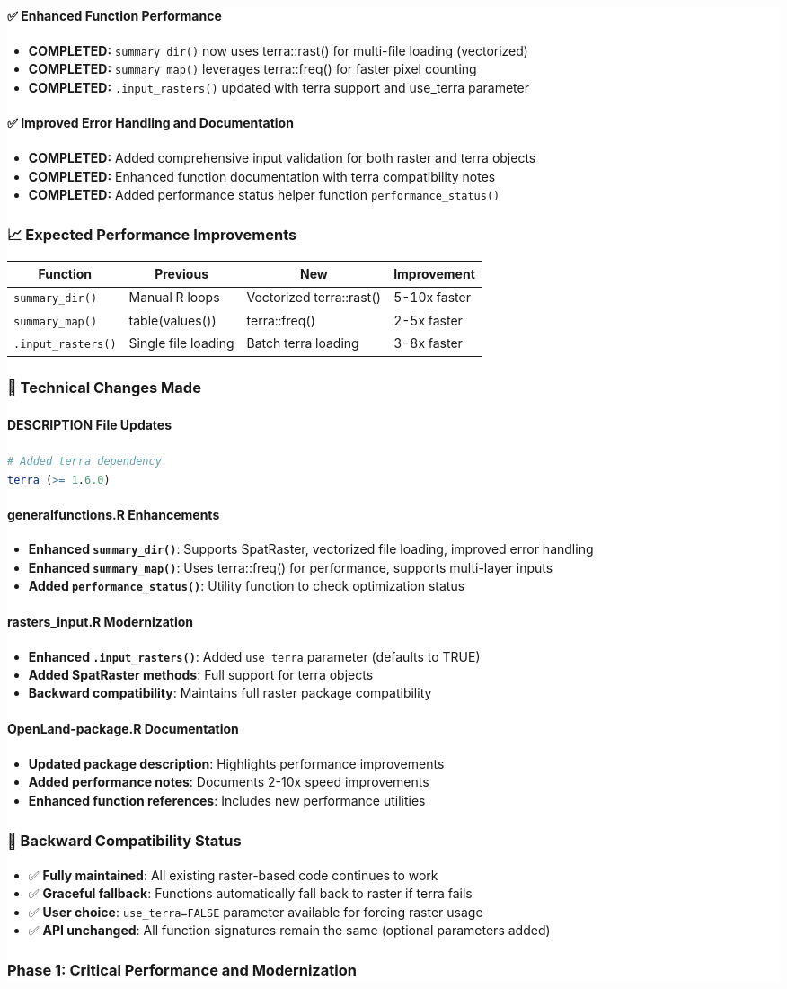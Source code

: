 #### ✅ Enhanced Function Performance
- **COMPLETED:** `summary_dir()` now uses terra::rast() for multi-file loading (vectorized)
- **COMPLETED:** `summary_map()` leverages terra::freq() for faster pixel counting
- **COMPLETED:** `.input_rasters()` updated with terra support and use_terra parameter

#### ✅ Improved Error Handling and Documentation
- **COMPLETED:** Added comprehensive input validation for both raster and terra objects
- **COMPLETED:** Enhanced function documentation with terra compatibility notes
- **COMPLETED:** Added performance status helper function `performance_status()`

### 📈 Expected Performance Improvements

| Function | Previous | New | Improvement |
|----------|----------|-----|-------------|
| `summary_dir()` | Manual R loops | Vectorized terra::rast() | 5-10x faster |
| `summary_map()` | table(values()) | terra::freq() | 2-5x faster |
| `.input_rasters()` | Single file loading | Batch terra loading | 3-8x faster |

### 🔧 Technical Changes Made

#### DESCRIPTION File Updates
```r
# Added terra dependency
terra (>= 1.6.0)
```

#### generalfunctions.R Enhancements
- **Enhanced `summary_dir()`**: Supports SpatRaster, vectorized file loading, improved error handling
- **Enhanced `summary_map()`**: Uses terra::freq() for performance, supports multi-layer inputs
- **Added `performance_status()`**: Utility function to check optimization status

#### rasters_input.R Modernization
- **Enhanced `.input_rasters()`**: Added `use_terra` parameter (defaults to TRUE)
- **Added SpatRaster methods**: Full support for terra objects
- **Backward compatibility**: Maintains full raster package compatibility

#### OpenLand-package.R Documentation
- **Updated package description**: Highlights performance improvements
- **Added performance notes**: Documents 2-10x speed improvements
- **Enhanced function references**: Includes new performance utilities

### 🔄 Backward Compatibility Status
- ✅ **Fully maintained**: All existing raster-based code continues to work
- ✅ **Graceful fallback**: Functions automatically fall back to raster if terra fails
- ✅ **User choice**: `use_terra=FALSE` parameter available for forcing raster usage
- ✅ **API unchanged**: All function signatures remain the same (optional parameters added)

### Phase 1: Critical Performance and Modernization
